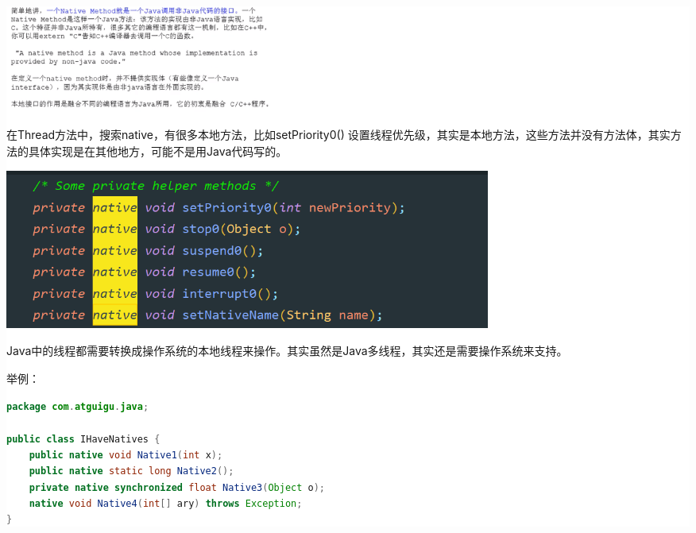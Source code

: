 <img src="../media/pictures/JVM.assets/image-20201215100001248.png" alt="image-20201215100001248" style="zoom: 33%;" />



在Thread方法中，搜索native，有很多本地方法，比如setPriority0() 设置线程优先级，其实是本地方法，这些方法并没有方法体，其实方法的具体实现是在其他地方，可能不是用Java代码写的。

<img src="../media/pictures/JVM.assets/image-20201215100800277.png" alt="image-20201215100800277" style="zoom: 67%;" />

Java中的线程都需要转换成操作系统的本地线程来操作。其实虽然是Java多线程，其实还是需要操作系统来支持。



举例：

```java
package com.atguigu.java;

public class IHaveNatives {
    public native void Native1(int x);
    public native static long Native2();
    private native synchronized float Native3(Object o);
    native void Native4(int[] ary) throws Exception;
}
```
